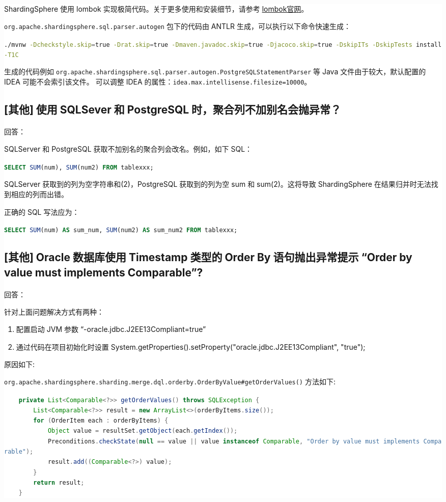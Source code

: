 ShardingSphere 使用 lombok 实现极简代码。关于更多使用和安装细节，请参考 [lombok官网](https://projectlombok.org/download.html)。

`org.apache.shardingsphere.sql.parser.autogen` 包下的代码由 ANTLR 生成，可以执行以下命令快速生成：

```bash
./mvnw -Dcheckstyle.skip=true -Drat.skip=true -Dmaven.javadoc.skip=true -Djacoco.skip=true -DskipITs -DskipTests install -T1C 
```

生成的代码例如 `org.apache.shardingsphere.sql.parser.autogen.PostgreSQLStatementParser` 等 Java 文件由于较大，默认配置的 IDEA 可能不会索引该文件。
可以调整 IDEA 的属性：`idea.max.intellisense.filesize=10000`。

## [其他] 使用 SQLSever 和 PostgreSQL 时，聚合列不加别名会抛异常？

回答：

SQLServer 和 PostgreSQL 获取不加别名的聚合列会改名。例如，如下 SQL：

```sql
SELECT SUM(num), SUM(num2) FROM tablexxx;
```

SQLServer 获取到的列为空字符串和(2)，PostgreSQL 获取到的列为空 sum 和 sum(2)。这将导致 ShardingSphere 在结果归并时无法找到相应的列而出错。

正确的 SQL 写法应为：

```sql
SELECT SUM(num) AS sum_num, SUM(num2) AS sum_num2 FROM tablexxx;
```

## [其他] Oracle 数据库使用 Timestamp 类型的 Order By 语句抛出异常提示 “Order by value must implements Comparable”?

回答：

针对上面问题解决方式有两种：

1. 配置启动 JVM 参数 “-oracle.jdbc.J2EE13Compliant=true”

2. 通过代码在项目初始化时设置 System.getProperties().setProperty("oracle.jdbc.J2EE13Compliant", "true");

原因如下:

`org.apache.shardingsphere.sharding.merge.dql.orderby.OrderByValue#getOrderValues()` 方法如下:

```java
    private List<Comparable<?>> getOrderValues() throws SQLException {
        List<Comparable<?>> result = new ArrayList<>(orderByItems.size());
        for (OrderItem each : orderByItems) {
            Object value = resultSet.getObject(each.getIndex());
            Preconditions.checkState(null == value || value instanceof Comparable, "Order by value must implements Comparable");
            result.add((Comparable<?>) value);
        }
        return result;
    }
```
